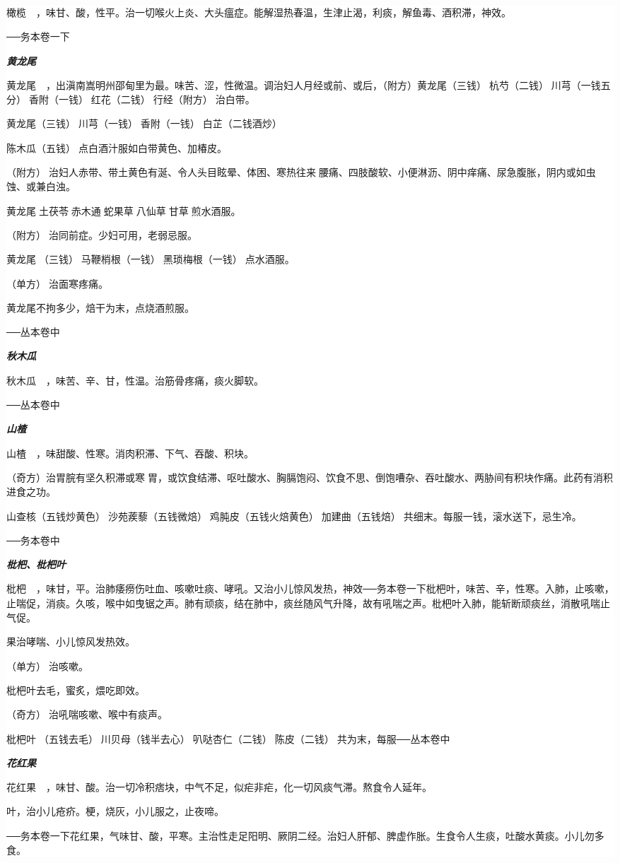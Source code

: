 橄榄　，味甘、酸，性平。治一切喉火上炎、大头瘟症。能解湿热春温，生津止渴，利痰，解鱼毒、酒积滞，神效。  

──务本卷一下  

***黄龙尾***  

黄龙尾　，出滇南嵩明州邵甸里为最。味苦、涩，性微温。调治妇人月经或前、或后，（附方）黄龙尾（三钱） 杭芍（二钱） 川芎（一钱五分） 香附（一钱） 红花（二钱） 行经（附方） 治白带。  

黄龙尾（三钱） 川芎（一钱） 香附（一钱） 白芷（二钱酒炒）  

陈木瓜（五钱） 点白酒汁服如白带黄色、加椿皮。  

（附方） 治妇人赤带、带土黄色有涎、令人头目眩晕、体困、寒热往来 腰痛、四肢酸软、小便淋沥、阴中痒痛、尿急腹胀，阴内或如虫蚀、或兼白浊。  

黄龙尾 土茯苓 赤木通 蛇果草 八仙草 甘草 煎水酒服。  

（附方） 治同前症。少妇可用，老弱忌服。  

黄龙尾 （三钱） 马鞭梢根（一钱） 黑琐梅根（一钱） 点水酒服。  

（单方） 治面寒疼痛。  

黄龙尾不拘多少，焙干为末，点烧酒煎服。  

──丛本卷中  

***秋木瓜***  

秋木瓜　，味苦、辛、甘，性温。治筋骨疼痛，痰火脚软。  

──丛本卷中  

***山楂***  

山楂　，味甜酸、性寒。消肉积滞、下气、吞酸、积块。  

（奇方）治胃脘有坚久积滞或寒 胃，或饮食结滞、呕吐酸水、胸膈饱闷、饮食不思、倒饱嘈杂、吞吐酸水、两胁间有积块作痛。此药有消积进食之功。  

山查核（五钱炒黄色） 沙苑蒺藜（五钱微焙） 鸡肫皮（五钱火焙黄色） 加建曲（五钱焙） 共细末。每服一钱，滚水送下，忌生冷。  

──务本卷中  

***枇杷、枇杷叶***  

枇杷　，味甘，平。治肺痿痨伤吐血、咳嗽吐痰、哮吼。又治小儿惊风发热，神效──务本卷一下枇杷叶，味苦、辛，性寒。入肺，止咳嗽，止喘促，消痰。久咳，喉中如曳锯之声。肺有顽痰，结在肺中，痰丝随风气升降，故有吼喘之声。枇杷叶入肺，能斩断顽痰丝，消散吼喘止气促。  

果治哮喘、小儿惊风发热效。  

（单方） 治咳嗽。  

枇杷叶去毛，蜜炙，煨吃即效。  

（奇方） 治吼喘咳嗽、喉中有痰声。  

枇杷叶 （五钱去毛） 川贝母（钱半去心） 叭哒杏仁（二钱） 陈皮（二钱） 共为末，每服──丛本卷中  

***花红果***  

花红果　，味甘、酸。治一切冷积痞块，中气不足，似疟非疟，化一切风痰气滞。熬食令人延年。  

叶，治小儿疮疥。梗，烧灰，小儿服之，止夜啼。  

──务本卷一下花红果，气味甘、酸，平寒。主治性走足阳明、厥阴二经。治妇人肝郁、脾虚作胀。生食令人生痰，吐酸水黄痰。小儿勿多食。  
